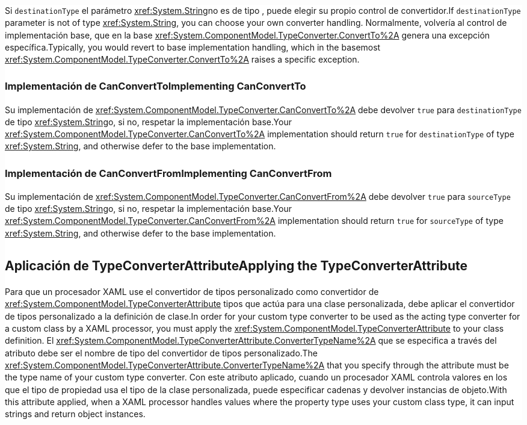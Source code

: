 <span data-ttu-id="f866f-190">Si `destinationType` el parámetro <xref:System.String>no es de tipo , puede elegir su propio control de convertidor.</span><span class="sxs-lookup"><span data-stu-id="f866f-190">If `destinationType` parameter is not of type <xref:System.String>, you can choose your own converter handling.</span></span> <span data-ttu-id="f866f-191">Normalmente, volvería al control de implementación base, que en la base <xref:System.ComponentModel.TypeConverter.ConvertTo%2A> genera una excepción específica.</span><span class="sxs-lookup"><span data-stu-id="f866f-191">Typically, you would revert to base implementation handling, which in the basemost <xref:System.ComponentModel.TypeConverter.ConvertTo%2A> raises a specific exception.</span></span>  
  
### <a name="implementing-canconvertto"></a><span data-ttu-id="f866f-192">Implementación de CanConvertTo</span><span class="sxs-lookup"><span data-stu-id="f866f-192">Implementing CanConvertTo</span></span>  
 <span data-ttu-id="f866f-193">Su implementación de <xref:System.ComponentModel.TypeConverter.CanConvertTo%2A> debe devolver `true` para `destinationType` de tipo <xref:System.String>o, si no, respetar la implementación base.</span><span class="sxs-lookup"><span data-stu-id="f866f-193">Your <xref:System.ComponentModel.TypeConverter.CanConvertTo%2A> implementation should return `true` for `destinationType` of type <xref:System.String>, and otherwise defer to the base implementation.</span></span>  
  
### <a name="implementing-canconvertfrom"></a><span data-ttu-id="f866f-194">Implementación de CanConvertFrom</span><span class="sxs-lookup"><span data-stu-id="f866f-194">Implementing CanConvertFrom</span></span>  
 <span data-ttu-id="f866f-195">Su implementación de <xref:System.ComponentModel.TypeConverter.CanConvertFrom%2A> debe devolver `true` para `sourceType` de tipo <xref:System.String>o, si no, respetar la implementación base.</span><span class="sxs-lookup"><span data-stu-id="f866f-195">Your <xref:System.ComponentModel.TypeConverter.CanConvertFrom%2A> implementation should return `true` for `sourceType` of type <xref:System.String>, and otherwise defer to the base implementation.</span></span>  
  
<a name="Applying_the_TypeConverterAttribute"></a>
## <a name="applying-the-typeconverterattribute"></a><span data-ttu-id="f866f-196">Aplicación de TypeConverterAttribute</span><span class="sxs-lookup"><span data-stu-id="f866f-196">Applying the TypeConverterAttribute</span></span>  
 <span data-ttu-id="f866f-197">Para que un procesador XAML use el convertidor de tipos personalizado como convertidor de <xref:System.ComponentModel.TypeConverterAttribute> tipos que actúa para una clase personalizada, debe aplicar el convertidor de tipos personalizado a la definición de clase.</span><span class="sxs-lookup"><span data-stu-id="f866f-197">In order for your custom type converter to be used as the acting type converter for a custom class by a XAML processor, you must apply the <xref:System.ComponentModel.TypeConverterAttribute> to your class definition.</span></span> <span data-ttu-id="f866f-198">El <xref:System.ComponentModel.TypeConverterAttribute.ConverterTypeName%2A> que se especifica a través del atributo debe ser el nombre de tipo del convertidor de tipos personalizado.</span><span class="sxs-lookup"><span data-stu-id="f866f-198">The <xref:System.ComponentModel.TypeConverterAttribute.ConverterTypeName%2A> that you specify through the attribute must be the type name of your custom type converter.</span></span> <span data-ttu-id="f866f-199">Con este atributo aplicado, cuando un procesador XAML controla valores en los que el tipo de propiedad usa el tipo de la clase personalizada, puede especificar cadenas y devolver instancias de objeto.</span><span class="sxs-lookup"><span data-stu-id="f866f-199">With this attribute applied, when a XAML processor handles values where the property type uses your custom class type, it can input strings and return object instances.</span></span>  
  